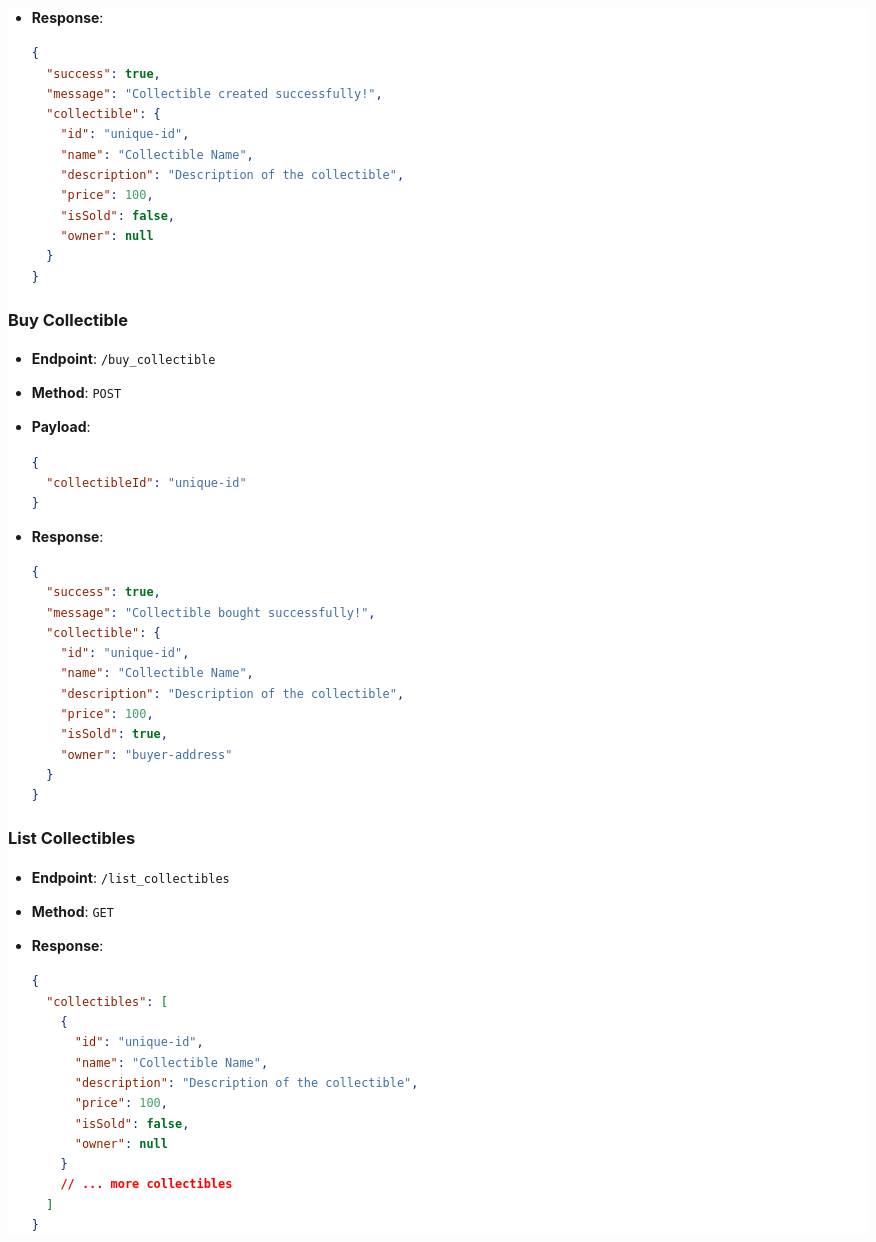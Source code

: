 - **Response**: 
  ```json
  {
    "success": true,
    "message": "Collectible created successfully!",
    "collectible": {
      "id": "unique-id",
      "name": "Collectible Name",
      "description": "Description of the collectible",
      "price": 100,
      "isSold": false,
      "owner": null
    }
  }
  ```

### Buy Collectible

- **Endpoint**: `/buy_collectible`
- **Method**: `POST`
- **Payload**:
  
  ```json
  {
    "collectibleId": "unique-id"
  }
  ```

- **Response**: 
  ```json
  {
    "success": true,
    "message": "Collectible bought successfully!",
    "collectible": {
      "id": "unique-id",
      "name": "Collectible Name",
      "description": "Description of the collectible",
      "price": 100,
      "isSold": true,
      "owner": "buyer-address"
    }
  }
  ```

### List Collectibles

- **Endpoint**: `/list_collectibles`
- **Method**: `GET`

- **Response**:
  ```json
  {
    "collectibles": [
      {
        "id": "unique-id",
        "name": "Collectible Name",
        "description": "Description of the collectible",
        "price": 100,
        "isSold": false,
        "owner": null
      }
      // ... more collectibles
    ]
  }
  ```
